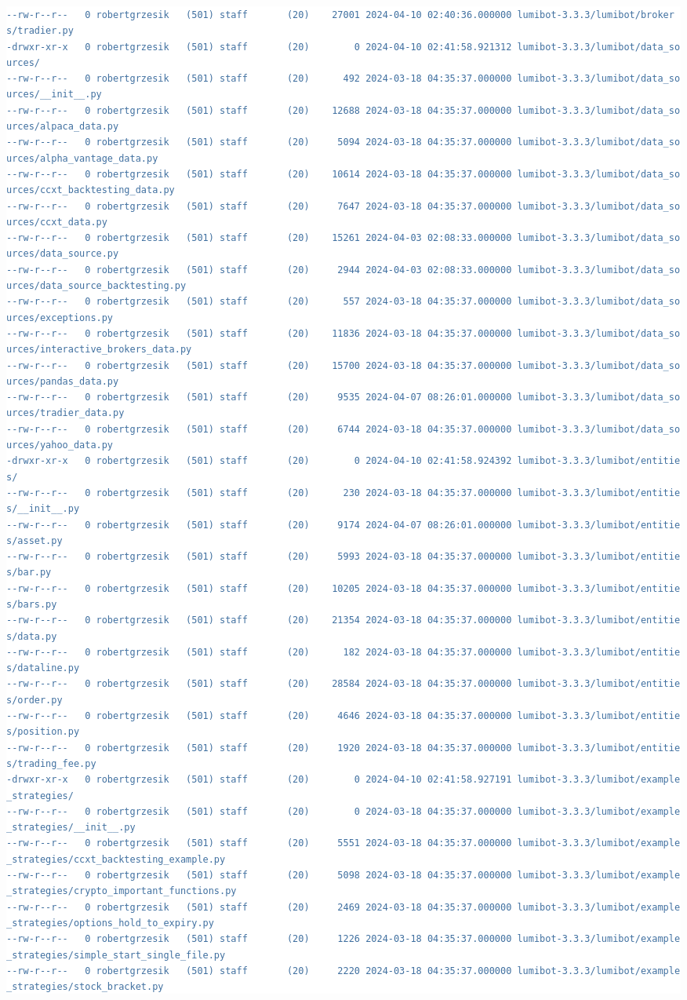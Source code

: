 ```diff
--rw-r--r--   0 robertgrzesik   (501) staff       (20)    27001 2024-04-10 02:40:36.000000 lumibot-3.3.3/lumibot/brokers/tradier.py
-drwxr-xr-x   0 robertgrzesik   (501) staff       (20)        0 2024-04-10 02:41:58.921312 lumibot-3.3.3/lumibot/data_sources/
--rw-r--r--   0 robertgrzesik   (501) staff       (20)      492 2024-03-18 04:35:37.000000 lumibot-3.3.3/lumibot/data_sources/__init__.py
--rw-r--r--   0 robertgrzesik   (501) staff       (20)    12688 2024-03-18 04:35:37.000000 lumibot-3.3.3/lumibot/data_sources/alpaca_data.py
--rw-r--r--   0 robertgrzesik   (501) staff       (20)     5094 2024-03-18 04:35:37.000000 lumibot-3.3.3/lumibot/data_sources/alpha_vantage_data.py
--rw-r--r--   0 robertgrzesik   (501) staff       (20)    10614 2024-03-18 04:35:37.000000 lumibot-3.3.3/lumibot/data_sources/ccxt_backtesting_data.py
--rw-r--r--   0 robertgrzesik   (501) staff       (20)     7647 2024-03-18 04:35:37.000000 lumibot-3.3.3/lumibot/data_sources/ccxt_data.py
--rw-r--r--   0 robertgrzesik   (501) staff       (20)    15261 2024-04-03 02:08:33.000000 lumibot-3.3.3/lumibot/data_sources/data_source.py
--rw-r--r--   0 robertgrzesik   (501) staff       (20)     2944 2024-04-03 02:08:33.000000 lumibot-3.3.3/lumibot/data_sources/data_source_backtesting.py
--rw-r--r--   0 robertgrzesik   (501) staff       (20)      557 2024-03-18 04:35:37.000000 lumibot-3.3.3/lumibot/data_sources/exceptions.py
--rw-r--r--   0 robertgrzesik   (501) staff       (20)    11836 2024-03-18 04:35:37.000000 lumibot-3.3.3/lumibot/data_sources/interactive_brokers_data.py
--rw-r--r--   0 robertgrzesik   (501) staff       (20)    15700 2024-03-18 04:35:37.000000 lumibot-3.3.3/lumibot/data_sources/pandas_data.py
--rw-r--r--   0 robertgrzesik   (501) staff       (20)     9535 2024-04-07 08:26:01.000000 lumibot-3.3.3/lumibot/data_sources/tradier_data.py
--rw-r--r--   0 robertgrzesik   (501) staff       (20)     6744 2024-03-18 04:35:37.000000 lumibot-3.3.3/lumibot/data_sources/yahoo_data.py
-drwxr-xr-x   0 robertgrzesik   (501) staff       (20)        0 2024-04-10 02:41:58.924392 lumibot-3.3.3/lumibot/entities/
--rw-r--r--   0 robertgrzesik   (501) staff       (20)      230 2024-03-18 04:35:37.000000 lumibot-3.3.3/lumibot/entities/__init__.py
--rw-r--r--   0 robertgrzesik   (501) staff       (20)     9174 2024-04-07 08:26:01.000000 lumibot-3.3.3/lumibot/entities/asset.py
--rw-r--r--   0 robertgrzesik   (501) staff       (20)     5993 2024-03-18 04:35:37.000000 lumibot-3.3.3/lumibot/entities/bar.py
--rw-r--r--   0 robertgrzesik   (501) staff       (20)    10205 2024-03-18 04:35:37.000000 lumibot-3.3.3/lumibot/entities/bars.py
--rw-r--r--   0 robertgrzesik   (501) staff       (20)    21354 2024-03-18 04:35:37.000000 lumibot-3.3.3/lumibot/entities/data.py
--rw-r--r--   0 robertgrzesik   (501) staff       (20)      182 2024-03-18 04:35:37.000000 lumibot-3.3.3/lumibot/entities/dataline.py
--rw-r--r--   0 robertgrzesik   (501) staff       (20)    28584 2024-03-18 04:35:37.000000 lumibot-3.3.3/lumibot/entities/order.py
--rw-r--r--   0 robertgrzesik   (501) staff       (20)     4646 2024-03-18 04:35:37.000000 lumibot-3.3.3/lumibot/entities/position.py
--rw-r--r--   0 robertgrzesik   (501) staff       (20)     1920 2024-03-18 04:35:37.000000 lumibot-3.3.3/lumibot/entities/trading_fee.py
-drwxr-xr-x   0 robertgrzesik   (501) staff       (20)        0 2024-04-10 02:41:58.927191 lumibot-3.3.3/lumibot/example_strategies/
--rw-r--r--   0 robertgrzesik   (501) staff       (20)        0 2024-03-18 04:35:37.000000 lumibot-3.3.3/lumibot/example_strategies/__init__.py
--rw-r--r--   0 robertgrzesik   (501) staff       (20)     5551 2024-03-18 04:35:37.000000 lumibot-3.3.3/lumibot/example_strategies/ccxt_backtesting_example.py
--rw-r--r--   0 robertgrzesik   (501) staff       (20)     5098 2024-03-18 04:35:37.000000 lumibot-3.3.3/lumibot/example_strategies/crypto_important_functions.py
--rw-r--r--   0 robertgrzesik   (501) staff       (20)     2469 2024-03-18 04:35:37.000000 lumibot-3.3.3/lumibot/example_strategies/options_hold_to_expiry.py
--rw-r--r--   0 robertgrzesik   (501) staff       (20)     1226 2024-03-18 04:35:37.000000 lumibot-3.3.3/lumibot/example_strategies/simple_start_single_file.py
--rw-r--r--   0 robertgrzesik   (501) staff       (20)     2220 2024-03-18 04:35:37.000000 lumibot-3.3.3/lumibot/example_strategies/stock_bracket.py
```